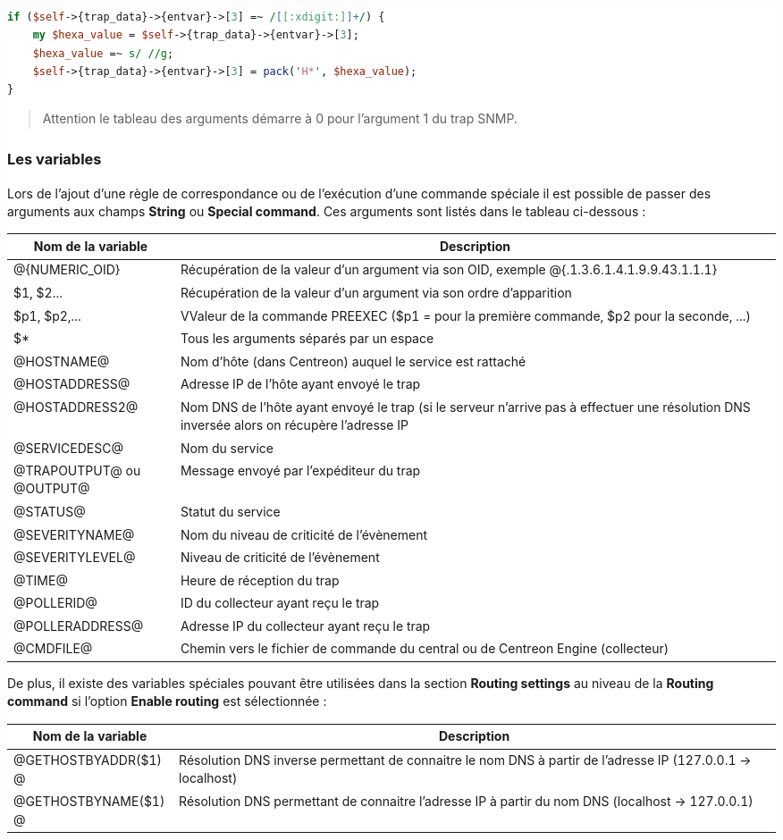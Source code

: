 ```perl
if ($self->{trap_data}->{entvar}->[3] =~ /[[:xdigit:]]+/) {
    my $hexa_value = $self->{trap_data}->{entvar}->[3];
    $hexa_value =~ s/ //g;
    $self->{trap_data}->{entvar}->[3] = pack('H*', $hexa_value);
}
```

> Attention le tableau des arguments démarre à 0 pour l’argument 1 du trap SNMP.

### Les variables

Lors de l’ajout d’une règle de correspondance ou de l’exécution d’une commande spéciale il est possible de passer des
arguments aux champs **String** ou **Special command**. Ces arguments sont listés dans le tableau ci-dessous :

| Nom de la variable       | Description                                                                                                                               |
|--------------------------|-------------------------------------------------------------------------------------------------------------------------------------------|
| @{NUMERIC_OID}           | Récupération de la valeur d’un argument via son OID, exemple @{.1.3.6.1.4.1.9.9.43.1.1.1}                                                 |
| $1, $2...                | Récupération de la valeur d’un argument via son ordre d’apparition                                                                        |
| $p1, $p2,...             | VValeur de la commande PREEXEC ($p1 = pour la première commande, $p2 pour la seconde, ...)                                                |
| $*                       | Tous les arguments séparés par un espace                                                                                                  |
| @HOSTNAME@               | Nom d’hôte (dans Centreon) auquel le service est rattaché                                                                                 |
| @HOSTADDRESS@            | Adresse IP de l’hôte ayant envoyé le trap                                                                                                 |
| @HOSTADDRESS2@           | Nom DNS de l’hôte ayant envoyé le trap (si le serveur n’arrive pas à effectuer une résolution DNS inversée alors on récupère l’adresse IP |
| @SERVICEDESC@            | Nom du service                                                                                                                            |
| @TRAPOUTPUT@ ou @OUTPUT@ | Message envoyé par l’expéditeur du trap                                                                                                   |
| @STATUS@                 | Statut du service                                                                                                                         |
| @SEVERITYNAME@           | Nom du niveau de criticité de l’évènement                                                                                                 |
| @SEVERITYLEVEL@          | Niveau de criticité de l’évènement                                                                                                        |
| @TIME@                   | Heure de réception du trap                                                                                                                |
| @POLLERID@               | ID du collecteur ayant reçu le trap                                                                                                       |
| @POLLERADDRESS@          | Adresse IP du collecteur ayant reçu le trap                                                                                               |
| @CMDFILE@                | Chemin vers le fichier de commande du central ou de Centreon Engine (collecteur)                                               |

De plus, il existe des variables spéciales pouvant être utilisées dans la section **Routing settings**  au niveau de la
**Routing command** si l’option **Enable routing** est sélectionnée :

| Nom de la variable  | Description                                                                                                 |
|---------------------|-------------------------------------------------------------------------------------------------------------|
| @GETHOSTBYADDR($1)@ | Résolution DNS inverse permettant de connaitre le nom DNS à partir de l’adresse IP (127.0.0.1 -> localhost) |
| @GETHOSTBYNAME($1)@ | Résolution DNS permettant de connaitre l’adresse IP à partir du nom DNS (localhost -> 127.0.0.1)            |
